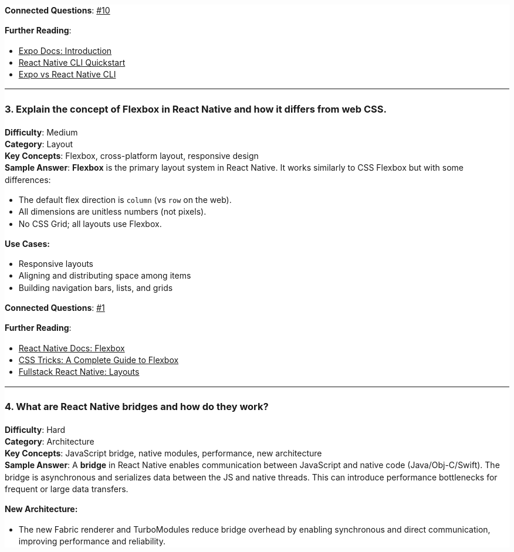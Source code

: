 **Connected Questions**: [#10](#10)

**Further Reading**:

-   [Expo Docs: Introduction](https://docs.expo.dev/)
-   [React Native CLI Quickstart](https://reactnative.dev/docs/environment-setup)
-   [Expo vs React Native CLI](https://blog.logrocket.com/expo-vs-react-native-cli/)

---

### 3. **Explain the concept of Flexbox in React Native and how it differs from web CSS.**

**Difficulty**: Medium  
**Category**: Layout  
**Key Concepts**: Flexbox, cross-platform layout, responsive design  
**Sample Answer**:
**Flexbox** is the primary layout system in React Native. It works similarly to CSS Flexbox but with some differences:

-   The default flex direction is `column` (vs `row` on the web).
-   All dimensions are unitless numbers (not pixels).
-   No CSS Grid; all layouts use Flexbox.

**Use Cases:**

-   Responsive layouts
-   Aligning and distributing space among items
-   Building navigation bars, lists, and grids

**Connected Questions**: [#1](#1)

**Further Reading**:

-   [React Native Docs: Flexbox](https://reactnative.dev/docs/flexbox)
-   [CSS Tricks: A Complete Guide to Flexbox](https://css-tricks.com/snippets/css/a-guide-to-flexbox/)
-   [Fullstack React Native: Layouts](https://www.fullstackreact.com/react-native/layout/)

---

### 4. **What are React Native bridges and how do they work?**

**Difficulty**: Hard  
**Category**: Architecture  
**Key Concepts**: JavaScript bridge, native modules, performance, new architecture  
**Sample Answer**:
A **bridge** in React Native enables communication between JavaScript and native code (Java/Obj-C/Swift). The bridge is asynchronous and serializes data between the JS and native threads. This can introduce performance bottlenecks for frequent or large data transfers.

**New Architecture:**

-   The new Fabric renderer and TurboModules reduce bridge overhead by enabling synchronous and direct communication, improving performance and reliability.
